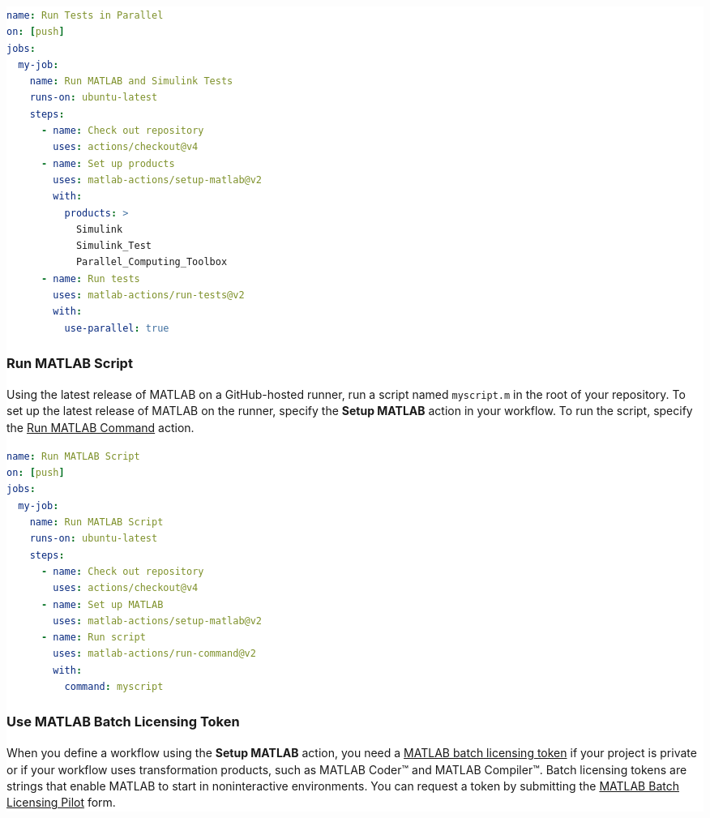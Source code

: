 ```YAML
name: Run Tests in Parallel
on: [push]
jobs:
  my-job:
    name: Run MATLAB and Simulink Tests
    runs-on: ubuntu-latest
    steps:
      - name: Check out repository
        uses: actions/checkout@v4
      - name: Set up products
        uses: matlab-actions/setup-matlab@v2
        with:
          products: >
            Simulink
            Simulink_Test
            Parallel_Computing_Toolbox
      - name: Run tests
        uses: matlab-actions/run-tests@v2
        with:
          use-parallel: true
``` 

### Run MATLAB Script
Using the latest release of MATLAB on a GitHub-hosted runner, run a script named `myscript.m` in the root of your repository. To set up the latest release of MATLAB on the runner, specify the **Setup MATLAB** action in your workflow. To run the script, specify the [Run MATLAB Command](https://github.com/matlab-actions/run-command/) action.

```yaml
name: Run MATLAB Script
on: [push]
jobs:
  my-job:
    name: Run MATLAB Script
    runs-on: ubuntu-latest
    steps:
      - name: Check out repository
        uses: actions/checkout@v4
      - name: Set up MATLAB
        uses: matlab-actions/setup-matlab@v2
      - name: Run script
        uses: matlab-actions/run-command@v2
        with:
          command: myscript
```

### Use MATLAB Batch Licensing Token
When you define a workflow using the **Setup MATLAB** action, you need a [MATLAB batch licensing token](https://github.com/mathworks-ref-arch/matlab-dockerfile/blob/main/alternates/non-interactive/MATLAB-BATCH.md#matlab-batch-licensing-token) if your project is private or if your workflow uses transformation products, such as MATLAB Coder&trade; and MATLAB Compiler&trade;. Batch licensing tokens are strings that enable MATLAB to start in noninteractive environments. You can request a token by submitting the [MATLAB Batch Licensing Pilot](https://www.mathworks.com/support/batch-tokens.html) form. 
